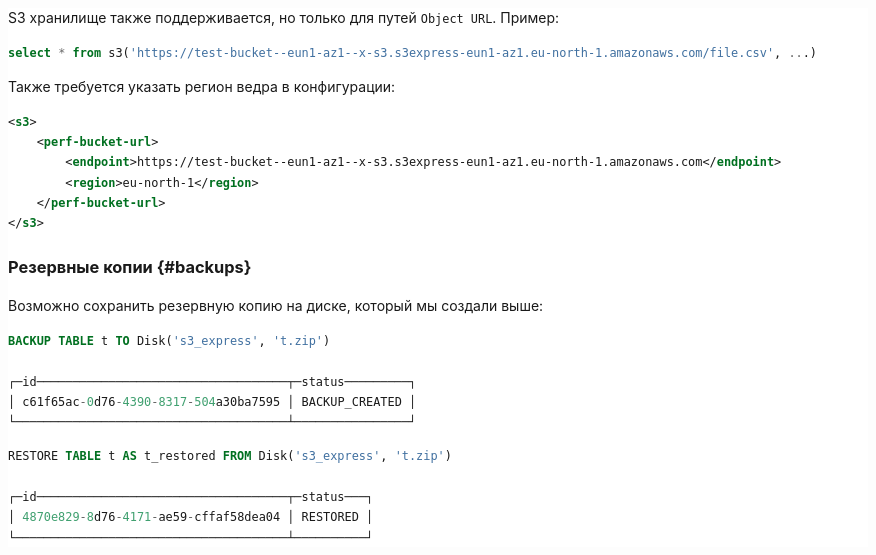 S3 хранилище также поддерживается, но только для путей `Object URL`. Пример:

``` sql
select * from s3('https://test-bucket--eun1-az1--x-s3.s3express-eun1-az1.eu-north-1.amazonaws.com/file.csv', ...)
```

Также требуется указать регион ведра в конфигурации:

``` xml
<s3>
    <perf-bucket-url>
        <endpoint>https://test-bucket--eun1-az1--x-s3.s3express-eun1-az1.eu-north-1.amazonaws.com</endpoint>
        <region>eu-north-1</region>
    </perf-bucket-url>
</s3>
```
### Резервные копии {#backups}

Возможно сохранить резервную копию на диске, который мы создали выше:

``` sql
BACKUP TABLE t TO Disk('s3_express', 't.zip')

┌─id───────────────────────────────────┬─status─────────┐
│ c61f65ac-0d76-4390-8317-504a30ba7595 │ BACKUP_CREATED │
└──────────────────────────────────────┴────────────────┘
```

``` sql
RESTORE TABLE t AS t_restored FROM Disk('s3_express', 't.zip')

┌─id───────────────────────────────────┬─status───┐
│ 4870e829-8d76-4171-ae59-cffaf58dea04 │ RESTORED │
└──────────────────────────────────────┴──────────┘
```
